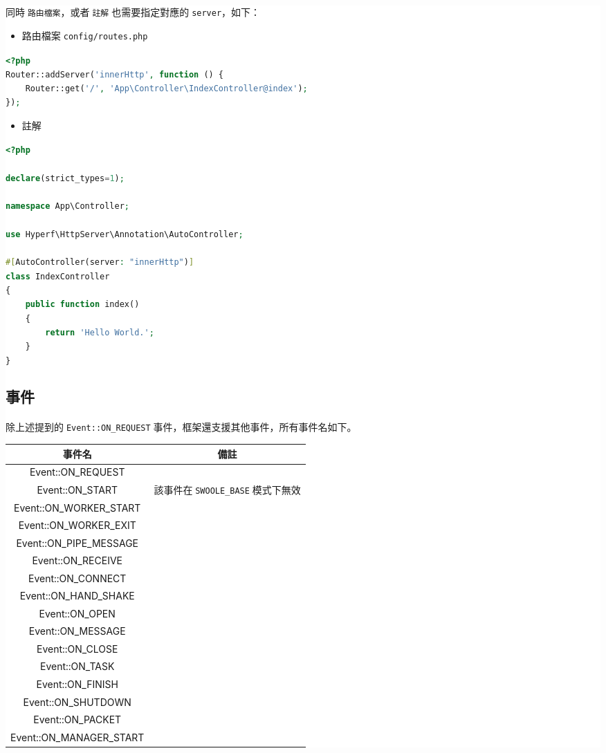同時 `路由檔案`，或者 `註解` 也需要指定對應的 `server`，如下：

- 路由檔案 `config/routes.php`

```php
<?php
Router::addServer('innerHttp', function () {
    Router::get('/', 'App\Controller\IndexController@index');
});
```

- 註解

```php
<?php

declare(strict_types=1);

namespace App\Controller;

use Hyperf\HttpServer\Annotation\AutoController;

#[AutoController(server: "innerHttp")]
class IndexController
{
    public function index()
    {
        return 'Hello World.';
    }
}

```


## 事件

除上述提到的 `Event::ON_REQUEST` 事件，框架還支援其他事件，所有事件名如下。

|         事件名          |               備註                |
| :---------------------: | :-------------------------------: |
|    Event::ON_REQUEST    |                                   |
|     Event::ON_START     | 該事件在 `SWOOLE_BASE` 模式下無效 |
| Event::ON_WORKER_START  |                                   |
|  Event::ON_WORKER_EXIT  |                                   |
| Event::ON_PIPE_MESSAGE  |                                   |
|    Event::ON_RECEIVE    |                                   |
|    Event::ON_CONNECT    |                                   |
|  Event::ON_HAND_SHAKE   |                                   |
|     Event::ON_OPEN      |                                   |
|    Event::ON_MESSAGE    |                                   |
|     Event::ON_CLOSE     |                                   |
|     Event::ON_TASK      |                                   |
|    Event::ON_FINISH     |                                   |
|   Event::ON_SHUTDOWN    |                                   |
|    Event::ON_PACKET     |                                   |
| Event::ON_MANAGER_START |                                   |